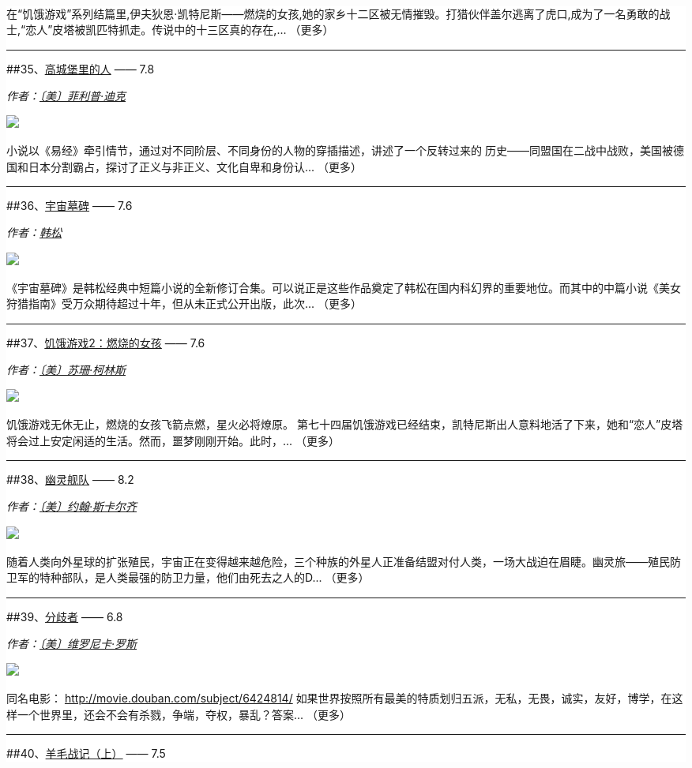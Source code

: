 在“饥饿游戏”系列结篇里,伊夫狄恩·凯特尼斯——燃烧的女孩,她的家乡十二区被无情摧毁。打猎伙伴盖尔逃离了虎口,成为了一名勇敢的战士,“恋人”皮塔被凯匹特抓走。传说中的十三区真的存在,...
（更多）
***
##35、[高城堡里的人](https://read.douban.com/ebook/1551863/) —— 7.8

*作者：[〔美〕菲利普·迪克](https://read.douban.com/search?q=%E3%80%94%E7%BE%8E%E3%80%95%E8%8F%B2%E5%88%A9%E6%99%AE%C2%B7%E8%BF%AA%E5%85%8B)*

![](https://img3.doubanio.com/view/ark_article_cover/retina/public/1551863.jpg?v=1395394337.0)

小说以《易经》牵引情节，通过对不同阶层、不同身份的人物的穿插描述，讲述了一个反转过来的 历史——同盟国在二战中战败，美国被德国和日本分割霸占，探讨了正义与非正义、文化自卑和身份认...
（更多）
***
##36、[宇宙墓碑](https://read.douban.com/ebook/4460236/) —— 7.6

*作者：[韩松](https://read.douban.com/search?q=%E9%9F%A9%E6%9D%BE)*

![](https://img3.doubanio.com/view/ark_article_cover/retina/public/4460236.jpg?v=1403236236.0)

《宇宙墓碑》是韩松经典中短篇小说的全新修订合集。可以说正是这些作品奠定了韩松在国内科幻界的重要地位。而其中的中篇小说《美女狩猎指南》受万众期待超过十年，但从未正式公开出版，此次...
（更多）
***
##37、[饥饿游戏2：燃烧的女孩](https://read.douban.com/ebook/6457407/) —— 7.6

*作者：[〔美〕苏珊·柯林斯](https://read.douban.com/search?q=%E3%80%94%E7%BE%8E%E3%80%95%E8%8B%8F%E7%8F%8A%C2%B7%E6%9F%AF%E6%9E%97%E6%96%AF)*

![](https://img1.doubanio.com/view/ark_article_cover/retina/public/6457407.jpg?v=1413772885.0)

饥饿游戏无休无止，燃烧的女孩飞箭点燃，星火必将燎原。 第七十四届饥饿游戏已经结束，凯特尼斯出人意料地活了下来，她和“恋人”皮塔将会过上安定闲适的生活。然而，噩梦刚刚开始。此时，...
（更多）
***
##38、[幽灵舰队](https://read.douban.com/ebook/2400936/) —— 8.2

*作者：[〔美〕约翰·斯卡尔齐 ](https://read.douban.com/search?q=%E3%80%94%E7%BE%8E%E3%80%95%E7%BA%A6%E7%BF%B0%C2%B7%E6%96%AF%E5%8D%A1%E5%B0%94%E9%BD%90%20)*

![](https://img3.doubanio.com/view/ark_article_cover/retina/public/2400936.jpg?v=1395393814.0)

随着人类向外星球的扩张殖民，宇宙正在变得越来越危险，三个种族的外星人正准备结盟对付人类，一场大战迫在眉睫。幽灵旅——殖民防卫军的特种部队，是人类最强的防卫力量，他们由死去之人的D...
（更多）
***
##39、[分歧者](https://read.douban.com/ebook/3149625/) —— 6.8

*作者：[〔美〕维罗尼卡·罗斯](https://read.douban.com/search?q=%E3%80%94%E7%BE%8E%E3%80%95%E7%BB%B4%E7%BD%97%E5%B0%BC%E5%8D%A1%C2%B7%E7%BD%97%E6%96%AF)*

![](https://img3.doubanio.com/view/ark_article_cover/retina/public/3149625.jpg?v=1395631046.0)

同名电影： http://movie.douban.com/subject/6424814/ 如果世界按照所有最美的特质划归五派，无私，无畏，诚实，友好，博学，在这样一个世界里，还会不会有杀戮，争端，夺权，暴乱？答案...
（更多）
***
##40、[羊毛战记（上）](https://read.douban.com/ebook/2817140/) —— 7.5
